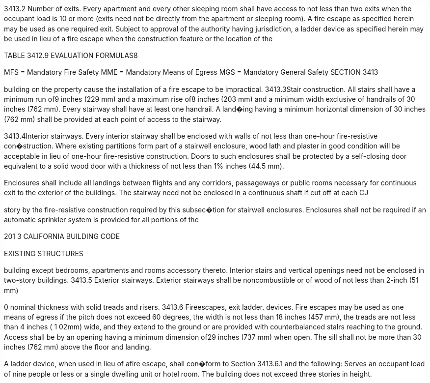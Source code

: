 3413.2 Number of exits. Every apartment and every other sleeping room shall have access to not less than two exits when the occupant load is 10 or more (exits need not be directly from the apartment or sleeping room). A fire escape as specified herein may be used as one required exit.
Subject to approval of the authority having jurisdiction, a ladder device as specified herein may be used in lieu of a fire escape when the construction feature or the location of the

TABLE 3412.9
EVALUATION FORMULAS8

MFS = Mandatory Fire Safety MME = Mandatory Means of Egress MGS = Mandatory General Safety
SECTION 3413




building on the property cause the installation of a fire escape to be impractical.
3413.3Stair construction. All stairs shall have a minimum run of9 inches (229 mm) and a maximum rise of8 inches (203 mm) and a minimum width exclusive of handrails of 30 inches (762 mm). Every stairway shall have at least one handrail. A land�ing having a minimum horizontal dimension of 30 inches (762 mm) shall be provided at each point of access to the stairway.


3413.4Interior stairways. Every interior stairway shall be enclosed with walls of not less than one-hour fire-resistive con�struction. Where existing partitions form part of a stairwell enclosure, wood lath and plaster in good condition will be acceptable in lieu of one-hour fire-resistive construction. Doors to such enclosures shall be protected by a self-closing door equivalent to a solid wood door with a thickness of not less than 1% inches (44.5 mm).


Enclosures shall include all landings between flights and any corridors, passageways or public rooms necessary for continuous exit to the exterior of the buildings. The stairway need not be enclosed in a continuous shaft if cut off at each
CJ

story by the fire-resistive construction required by this subsec�tion for stairwell enclosures. Enclosures shall not be required if an automatic sprinkler system is provided for all portions of the

201 3 CALIFORNIA BUILDING CODE



EXISTING STRUCTURES


building except bedrooms, apartments and rooms accessory thereto. Interior stairs and vertical openings need not be enclosed in two-story buildings.
3413.5 Exterior stairways. Exterior stairways shall be
noncombustible or of wood of not less than 2-inch (51 mm)

0
nominal thickness with solid treads and risers.
3413.6 Fireescapes, exit ladder. devices. Fire escapes may be used as one means of egress if the pitch does not exceed 60
degrees, the width is not less than 18 inches (457 mm), the treads are not less than 4 inches ( 1 02mm) wide, and they extend to the ground or are provided with counterbalanced stalrs reaching to the ground. Access shall be by an opening having a minimum dimension of29 inches (737 mm) when open. The sill shall not be more than 30 inches (762 mm) above the floor and landing.


A ladder device, when used in lieu of afire escape, shall con�form to Section 3413.6.1 and the following:
Serves an occupant load of nine people or less or a single dwelling unit or hotel room.
The building does not exceed three stories in height.

